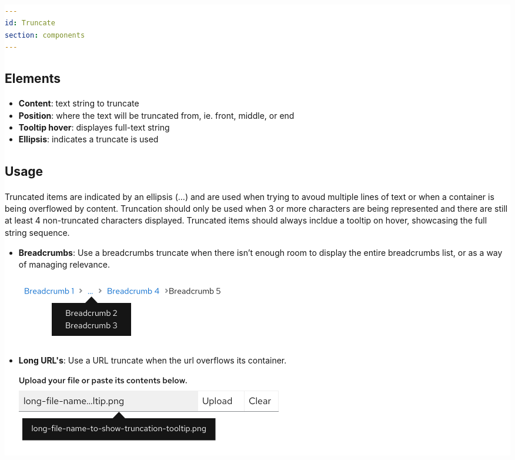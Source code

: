 ```yaml
---
id: Truncate 
section: components
---
```


## Elements
* **Content**: text string to truncate
* **Position**: where the text will be truncated from, ie. front, middle, or end
* **Tooltip hover**: displayes full-text string 
* **Ellipsis**: indicates a truncate is used

## Usage
Truncated items are indicated by an ellipsis (...) and are used when trying to avoud multiple lines of text or when a container is being overflowed by content. Truncation should only be used when 3 or more characters are being represented and there are still at least 4 non-truncated characters displayed. Truncated items should always incldue a tooltip on hover, showcasing the full string sequence. 
* **Breadcrumbs**: Use a breadcrumbs truncate when there isn’t enough room to display the entire breadcrumbs list, or as a way of managing relevance.

  <img src="./img/breadcrumb.png" alt="image showing breadcrumbs truncation" width="353" />

* **Long URL's**:  Use a URL truncate when the url overflows its container.

  <img src="./img/longurl.png" alt="image showing long url truncation" width="442" />
